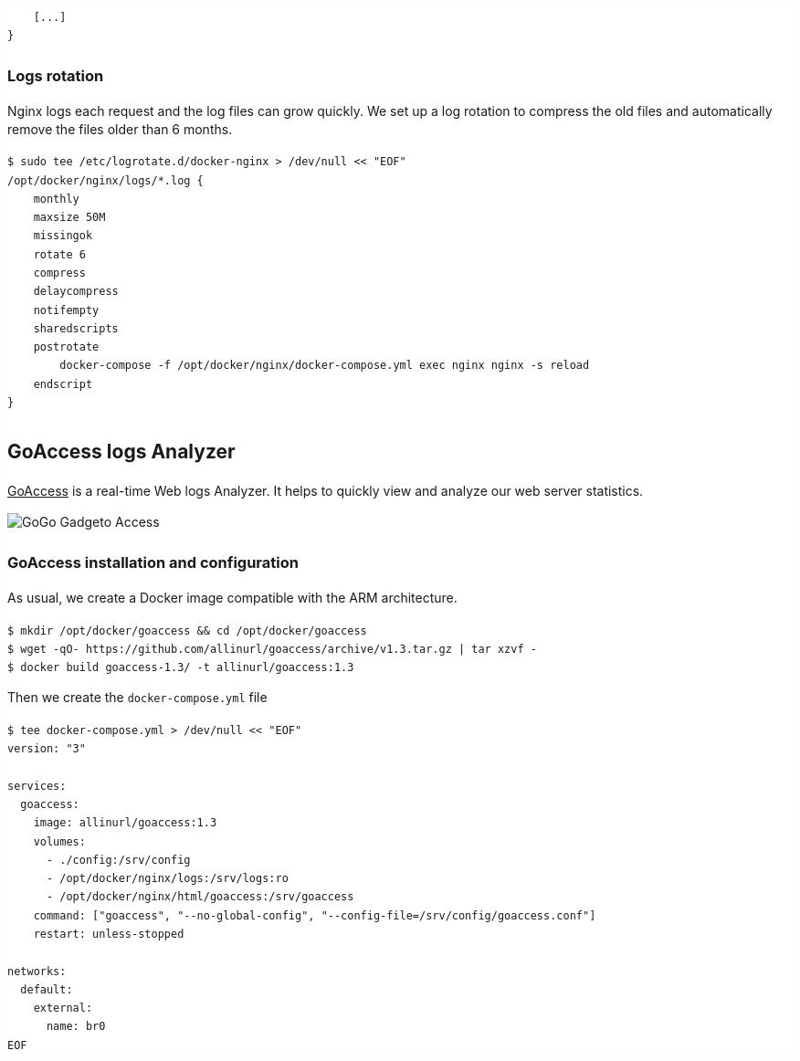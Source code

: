 ```
	[...]
}
```

### Logs rotation

Nginx logs each request and the log files can grow quickly. We set up a log rotation to compress the old files and automatically remove the files older than 6 months.

```console
$ sudo tee /etc/logrotate.d/docker-nginx > /dev/null << "EOF"
/opt/docker/nginx/logs/*.log {
    monthly
    maxsize 50M
    missingok
    rotate 6
    compress
    delaycompress
    notifempty
    sharedscripts
    postrotate
        docker-compose -f /opt/docker/nginx/docker-compose.yml exec nginx nginx -s reload
    endscript
}
```

## GoAccess logs Analyzer

[GoAccess](https://goaccess.io/) is a real-time Web logs Analyzer. It helps to quickly view and analyze our web server statistics.

![GoGo Gadgeto Access]({{site.baseurl}}/img/201911/goaccess_thumb.jpg)

### GoAccess installation and configuration

As usual, we create a Docker image compatible with the ARM architecture.

```console
$ mkdir /opt/docker/goaccess && cd /opt/docker/goaccess
$ wget -qO- https://github.com/allinurl/goaccess/archive/v1.3.tar.gz | tar xzvf -
$ docker build goaccess-1.3/ -t allinurl/goaccess:1.3
```

Then we create the `docker-compose.yml` file

```console
$ tee docker-compose.yml > /dev/null << "EOF"
version: "3"

services:
  goaccess:
    image: allinurl/goaccess:1.3
    volumes:
      - ./config:/srv/config
      - /opt/docker/nginx/logs:/srv/logs:ro
      - /opt/docker/nginx/html/goaccess:/srv/goaccess
    command: ["goaccess", "--no-global-config", "--config-file=/srv/config/goaccess.conf"]
    restart: unless-stopped

networks:
  default:
    external:
      name: br0
EOF
```
